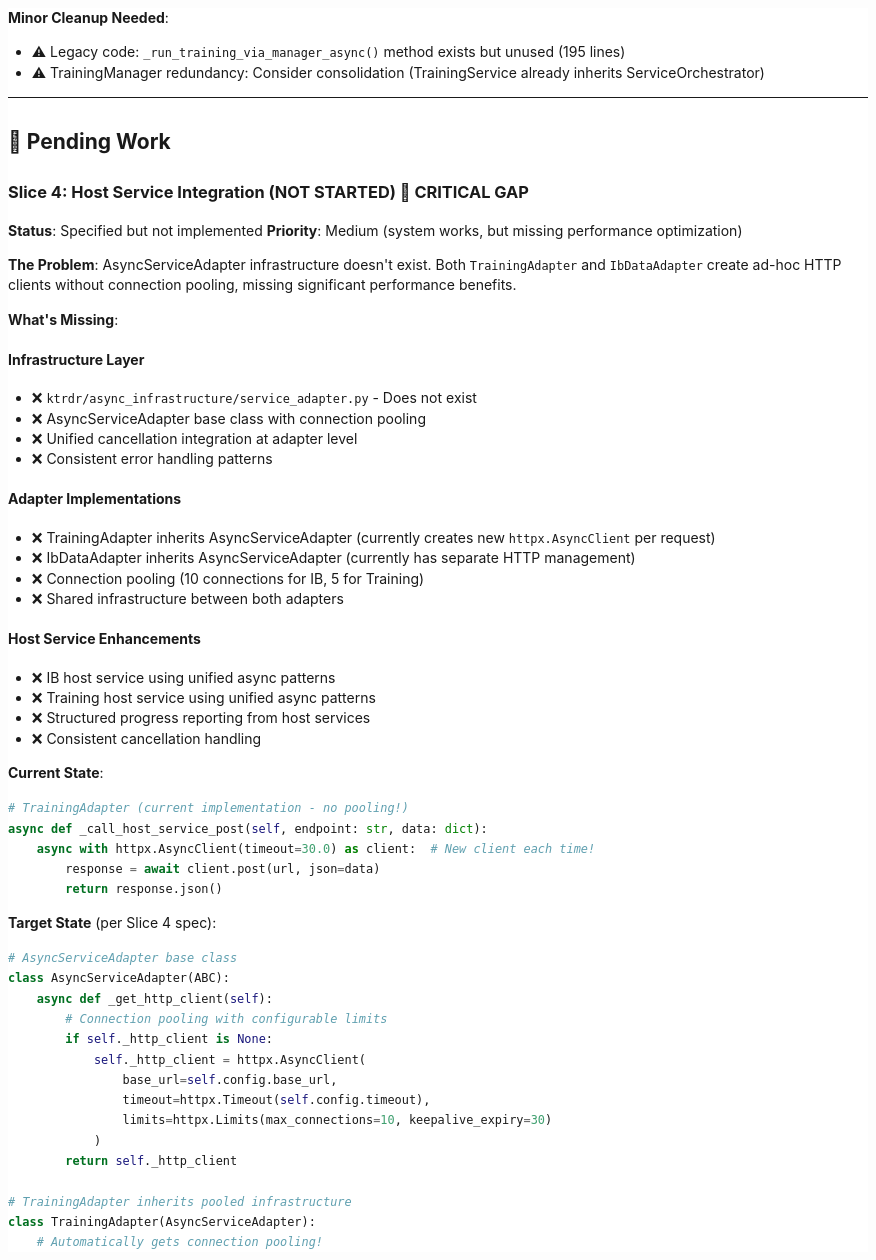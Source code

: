 **Minor Cleanup Needed**:
- ⚠️ Legacy code: `_run_training_via_manager_async()` method exists but unused (195 lines)
- ⚠️ TrainingManager redundancy: Consider consolidation (TrainingService already inherits ServiceOrchestrator)

---

## 🚧 Pending Work

### Slice 4: Host Service Integration (NOT STARTED) 🔴 **CRITICAL GAP**

**Status**: Specified but not implemented
**Priority**: Medium (system works, but missing performance optimization)

**The Problem**:
AsyncServiceAdapter infrastructure doesn't exist. Both `TrainingAdapter` and `IbDataAdapter` create ad-hoc HTTP clients without connection pooling, missing significant performance benefits.

**What's Missing**:

#### Infrastructure Layer
- ❌ `ktrdr/async_infrastructure/service_adapter.py` - Does not exist
- ❌ AsyncServiceAdapter base class with connection pooling
- ❌ Unified cancellation integration at adapter level
- ❌ Consistent error handling patterns

#### Adapter Implementations
- ❌ TrainingAdapter inherits AsyncServiceAdapter (currently creates new `httpx.AsyncClient` per request)
- ❌ IbDataAdapter inherits AsyncServiceAdapter (currently has separate HTTP management)
- ❌ Connection pooling (10 connections for IB, 5 for Training)
- ❌ Shared infrastructure between both adapters

#### Host Service Enhancements
- ❌ IB host service using unified async patterns
- ❌ Training host service using unified async patterns
- ❌ Structured progress reporting from host services
- ❌ Consistent cancellation handling

**Current State**:
```python
# TrainingAdapter (current implementation - no pooling!)
async def _call_host_service_post(self, endpoint: str, data: dict):
    async with httpx.AsyncClient(timeout=30.0) as client:  # New client each time!
        response = await client.post(url, json=data)
        return response.json()
```

**Target State** (per Slice 4 spec):
```python
# AsyncServiceAdapter base class
class AsyncServiceAdapter(ABC):
    async def _get_http_client(self):
        # Connection pooling with configurable limits
        if self._http_client is None:
            self._http_client = httpx.AsyncClient(
                base_url=self.config.base_url,
                timeout=httpx.Timeout(self.config.timeout),
                limits=httpx.Limits(max_connections=10, keepalive_expiry=30)
            )
        return self._http_client

# TrainingAdapter inherits pooled infrastructure
class TrainingAdapter(AsyncServiceAdapter):
    # Automatically gets connection pooling!
```